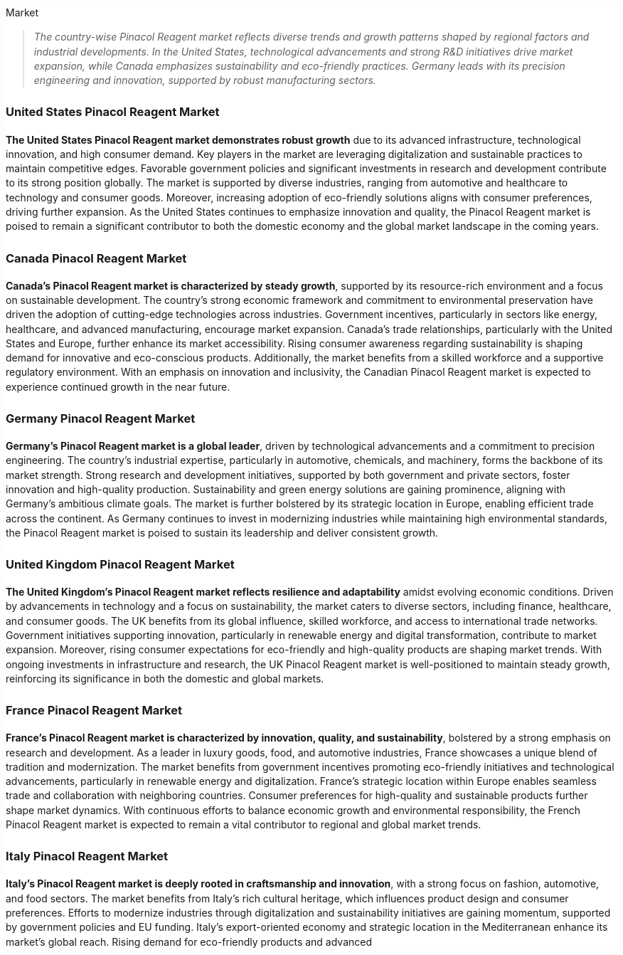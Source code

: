 Market<br /></span></h1><blockquote><p><em><span class="">The country-wise Pinacol Reagent market reflects diverse trends and growth patterns shaped by regional factors and industrial developments. In the United States, technological advancements and strong R&amp;D initiatives drive market expansion, while Canada emphasizes sustainability and eco-friendly practices. Germany leads with its precision engineering and innovation, supported by robust manufacturing sectors.</span></em></p></blockquote><h3><strong>United States Pinacol Reagent Market</strong></h3><p><strong>The United States Pinacol Reagent market demonstrates robust growth</strong> due to its advanced infrastructure, technological innovation, and high consumer demand. Key players in the market are leveraging digitalization and sustainable practices to maintain competitive edges. Favorable government policies and significant investments in research and development contribute to its strong position globally. The market is supported by diverse industries, ranging from automotive and healthcare to technology and consumer goods. Moreover, increasing adoption of eco-friendly solutions aligns with consumer preferences, driving further expansion. As the United States continues to emphasize innovation and quality, the Pinacol Reagent market is poised to remain a significant contributor to both the domestic economy and the global market landscape in the coming years.</p><h3><strong>Canada Pinacol Reagent Market</strong></h3><p><strong>Canada&rsquo;s Pinacol Reagent market is characterized by steady growth</strong>, supported by its resource-rich environment and a focus on sustainable development. The country&rsquo;s strong economic framework and commitment to environmental preservation have driven the adoption of cutting-edge technologies across industries. Government incentives, particularly in sectors like energy, healthcare, and advanced manufacturing, encourage market expansion. Canada&rsquo;s trade relationships, particularly with the United States and Europe, further enhance its market accessibility. Rising consumer awareness regarding sustainability is shaping demand for innovative and eco-conscious products. Additionally, the market benefits from a skilled workforce and a supportive regulatory environment. With an emphasis on innovation and inclusivity, the Canadian Pinacol Reagent market is expected to experience continued growth in the near future.</p><h3><strong>Germany Pinacol Reagent Market</strong></h3><p><strong>Germany&rsquo;s Pinacol Reagent market is a global leader</strong>, driven by technological advancements and a commitment to precision engineering. The country&rsquo;s industrial expertise, particularly in automotive, chemicals, and machinery, forms the backbone of its market strength. Strong research and development initiatives, supported by both government and private sectors, foster innovation and high-quality production. Sustainability and green energy solutions are gaining prominence, aligning with Germany&rsquo;s ambitious climate goals. The market is further bolstered by its strategic location in Europe, enabling efficient trade across the continent. As Germany continues to invest in modernizing industries while maintaining high environmental standards, the Pinacol Reagent market is poised to sustain its leadership and deliver consistent growth.</p><h3><strong>United Kingdom Pinacol Reagent Market</strong></h3><p><strong>The United Kingdom&rsquo;s Pinacol Reagent market reflects resilience and adaptability</strong> amidst evolving economic conditions. Driven by advancements in technology and a focus on sustainability, the market caters to diverse sectors, including finance, healthcare, and consumer goods. The UK benefits from its global influence, skilled workforce, and access to international trade networks. Government initiatives supporting innovation, particularly in renewable energy and digital transformation, contribute to market expansion. Moreover, rising consumer expectations for eco-friendly and high-quality products are shaping market trends. With ongoing investments in infrastructure and research, the UK Pinacol Reagent market is well-positioned to maintain steady growth, reinforcing its significance in both the domestic and global markets.</p><h3><strong>France Pinacol Reagent Market</strong></h3><p><strong>France&rsquo;s Pinacol Reagent market is characterized by innovation, quality, and sustainability</strong>, bolstered by a strong emphasis on research and development. As a leader in luxury goods, food, and automotive industries, France showcases a unique blend of tradition and modernization. The market benefits from government incentives promoting eco-friendly initiatives and technological advancements, particularly in renewable energy and digitalization. France&rsquo;s strategic location within Europe enables seamless trade and collaboration with neighboring countries. Consumer preferences for high-quality and sustainable products further shape market dynamics. With continuous efforts to balance economic growth and environmental responsibility, the French Pinacol Reagent market is expected to remain a vital contributor to regional and global market trends.</p><h3><strong>Italy Pinacol Reagent Market</strong></h3><p><strong>Italy&rsquo;s Pinacol Reagent market is deeply rooted in craftsmanship and innovation</strong>, with a strong focus on fashion, automotive, and food sectors. The market benefits from Italy&rsquo;s rich cultural heritage, which influences product design and consumer preferences. Efforts to modernize industries through digitalization and sustainability initiatives are gaining momentum, supported by government policies and EU funding. Italy&rsquo;s export-oriented economy and strategic location in the Mediterranean enhance its market&rsquo;s global reach. Rising demand for eco-friendly products and advanced